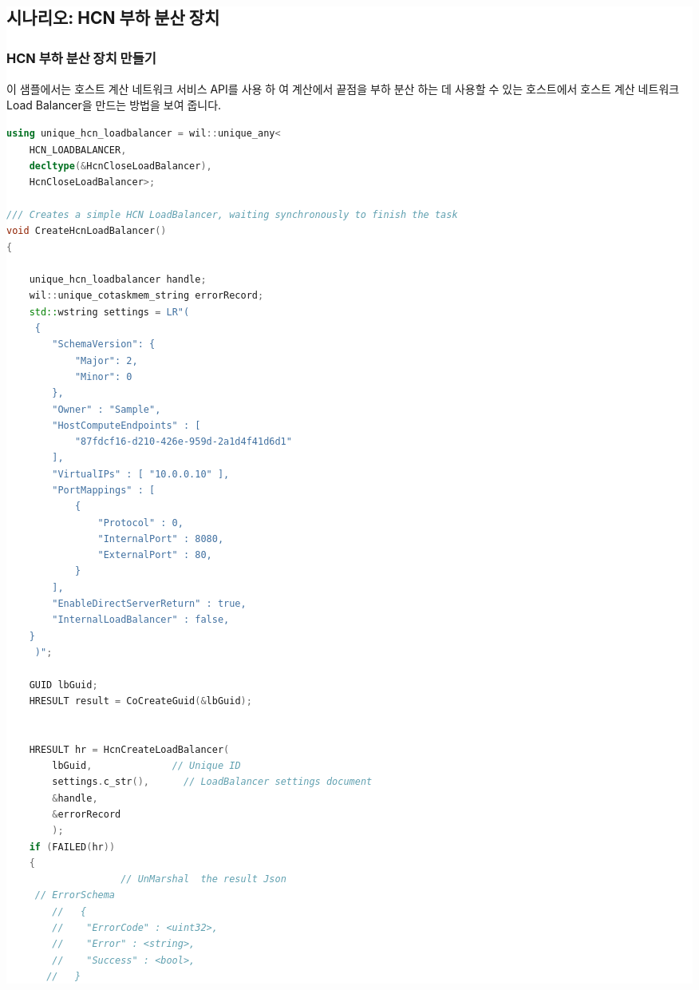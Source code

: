 
## <a name="scenario-hcn-load-balancer"></a>시나리오: HCN 부하 분산 장치

### <a name="create-an-hcn-load-balancer"></a>HCN 부하 분산 장치 만들기

이 샘플에서는 호스트 계산 네트워크 서비스 API를 사용 하 여 계산에서 끝점을 부하 분산 하는 데 사용할 수 있는 호스트에서 호스트 계산 네트워크 Load Balancer을 만드는 방법을 보여 줍니다.

```C++
using unique_hcn_loadbalancer = wil::unique_any< 
    HCN_LOADBALANCER, 
    decltype(&HcnCloseLoadBalancer), 
    HcnCloseLoadBalancer>; 

/// Creates a simple HCN LoadBalancer, waiting synchronously to finish the task
void CreateHcnLoadBalancer() 
{

    unique_hcn_loadbalancer handle;
    wil::unique_cotaskmem_string errorRecord;
    std::wstring settings = LR"( 
     { 
        "SchemaVersion": { 
            "Major": 2, 
            "Minor": 0 
        }, 
        "Owner" : "Sample", 
        "HostComputeEndpoints" : [
            "87fdcf16-d210-426e-959d-2a1d4f41d6d1"
        ],
        "VirtualIPs" : [ "10.0.0.10" ],
        "PortMappings" : [
            {
                "Protocol" : 0,
                "InternalPort" : 8080,
                "ExternalPort" : 80,
            }
        ],
        "EnableDirectServerReturn" : true,
        "InternalLoadBalancer" : false,
    }
     )";    
   
    GUID lbGuid;  
    HRESULT result = CoCreateGuid(&lbGuid);


    HRESULT hr = HcnCreateLoadBalancer(
        lbGuid,              // Unique ID 
        settings.c_str(),      // LoadBalancer settings document 
        &handle,
        &errorRecord
        );
    if (FAILED(hr)) 
    { 
                    // UnMarshal  the result Json
     // ErrorSchema
        //   {
        //    "ErrorCode" : <uint32>,
        //    "Error" : <string>,
        //    "Success" : <bool>,
       //   }
```